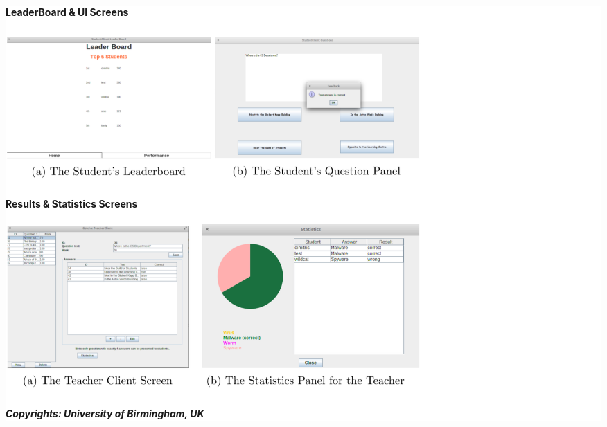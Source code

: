 #### LeaderBoard & UI Screens
<img src="images/leaderboard_ui.PNG" width="70%" height="70%">

#### Results & Statistics Screens
<img src="images/results_statistics.PNG" width="70%" height="70%">


##### Copyrights: University of Birmingham, UK
